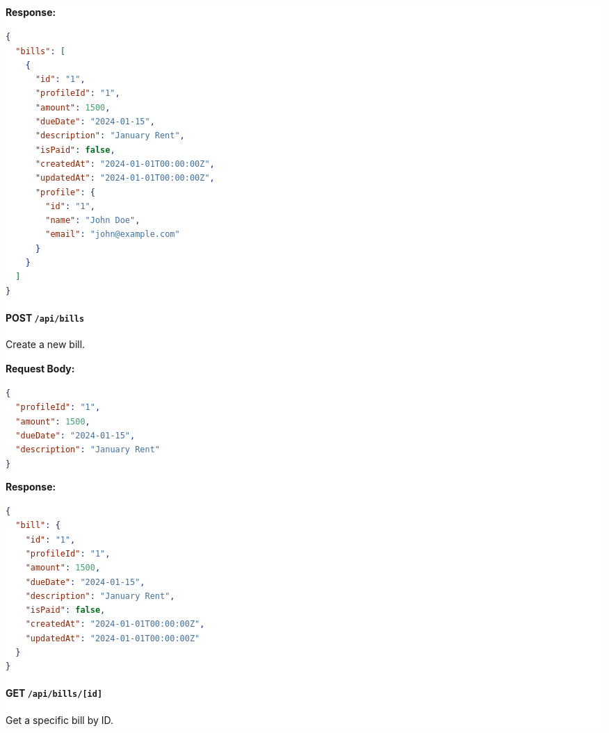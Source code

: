 **Response:**
```json
{
  "bills": [
    {
      "id": "1",
      "profileId": "1",
      "amount": 1500,
      "dueDate": "2024-01-15",
      "description": "January Rent",
      "isPaid": false,
      "createdAt": "2024-01-01T00:00:00Z",
      "updatedAt": "2024-01-01T00:00:00Z",
      "profile": {
        "id": "1",
        "name": "John Doe",
        "email": "john@example.com"
      }
    }
  ]
}
```

#### POST `/api/bills`
Create a new bill.

**Request Body:**
```json
{
  "profileId": "1",
  "amount": 1500,
  "dueDate": "2024-01-15",
  "description": "January Rent"
}
```

**Response:**
```json
{
  "bill": {
    "id": "1",
    "profileId": "1",
    "amount": 1500,
    "dueDate": "2024-01-15",
    "description": "January Rent",
    "isPaid": false,
    "createdAt": "2024-01-01T00:00:00Z",
    "updatedAt": "2024-01-01T00:00:00Z"
  }
}
```

#### GET `/api/bills/[id]`
Get a specific bill by ID.

